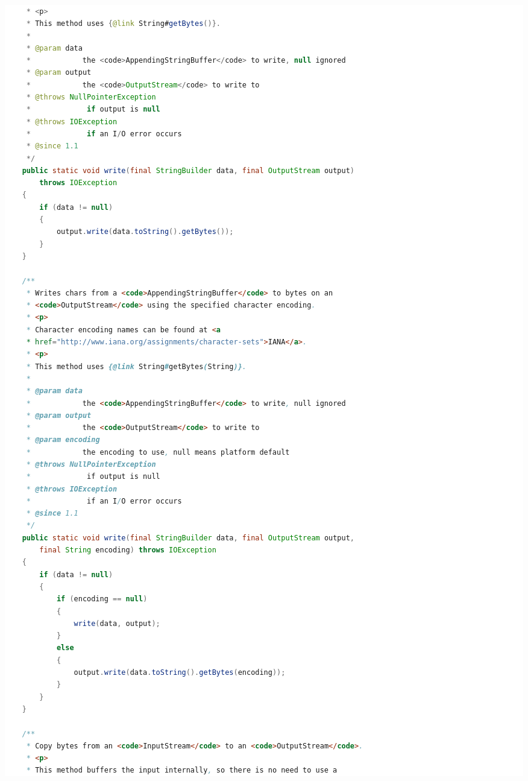 ```java
	 * <p>
	 * This method uses {@link String#getBytes()}.
	 * 
	 * @param data
	 *            the <code>AppendingStringBuffer</code> to write, null ignored
	 * @param output
	 *            the <code>OutputStream</code> to write to
	 * @throws NullPointerException
	 *             if output is null
	 * @throws IOException
	 *             if an I/O error occurs
	 * @since 1.1
	 */
	public static void write(final StringBuilder data, final OutputStream output)
		throws IOException
	{
		if (data != null)
		{
			output.write(data.toString().getBytes());
		}
	}

	/**
	 * Writes chars from a <code>AppendingStringBuffer</code> to bytes on an
	 * <code>OutputStream</code> using the specified character encoding.
	 * <p>
	 * Character encoding names can be found at <a
	 * href="http://www.iana.org/assignments/character-sets">IANA</a>.
	 * <p>
	 * This method uses {@link String#getBytes(String)}.
	 * 
	 * @param data
	 *            the <code>AppendingStringBuffer</code> to write, null ignored
	 * @param output
	 *            the <code>OutputStream</code> to write to
	 * @param encoding
	 *            the encoding to use, null means platform default
	 * @throws NullPointerException
	 *             if output is null
	 * @throws IOException
	 *             if an I/O error occurs
	 * @since 1.1
	 */
	public static void write(final StringBuilder data, final OutputStream output,
		final String encoding) throws IOException
	{
		if (data != null)
		{
			if (encoding == null)
			{
				write(data, output);
			}
			else
			{
				output.write(data.toString().getBytes(encoding));
			}
		}
	}

	/**
	 * Copy bytes from an <code>InputStream</code> to an <code>OutputStream</code>.
	 * <p>
	 * This method buffers the input internally, so there is no need to use a
```